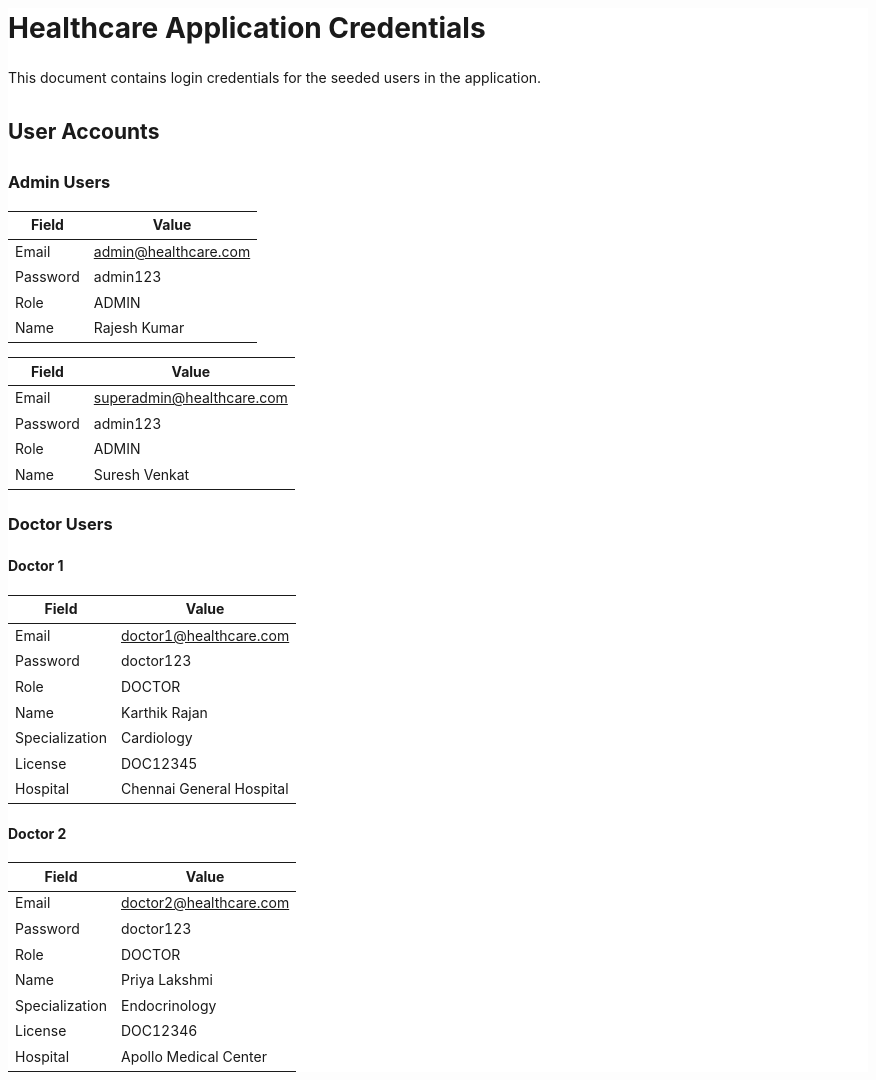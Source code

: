 # Healthcare Application Credentials

This document contains login credentials for the seeded users in the application.

## User Accounts

### Admin Users
| Field    | Value                     |
|----------|---------------------------|
| Email    | admin@healthcare.com      |
| Password | admin123                  |
| Role     | ADMIN                     |
| Name     | Rajesh Kumar              |

| Field    | Value                     |
|----------|---------------------------|
| Email    | superadmin@healthcare.com |
| Password | admin123                  |
| Role     | ADMIN                     |
| Name     | Suresh Venkat             |

### Doctor Users

#### Doctor 1
| Field         | Value                  |
|---------------|------------------------|
| Email         | doctor1@healthcare.com |
| Password      | doctor123              |
| Role          | DOCTOR                 |
| Name          | Karthik Rajan          |
| Specialization| Cardiology             |
| License       | DOC12345               |
| Hospital      | Chennai General Hospital |

#### Doctor 2
| Field         | Value                  |
|---------------|------------------------|
| Email         | doctor2@healthcare.com |
| Password      | doctor123              |
| Role          | DOCTOR                 |
| Name          | Priya Lakshmi          |
| Specialization| Endocrinology          |
| License       | DOC12346               |
| Hospital      | Apollo Medical Center  |
